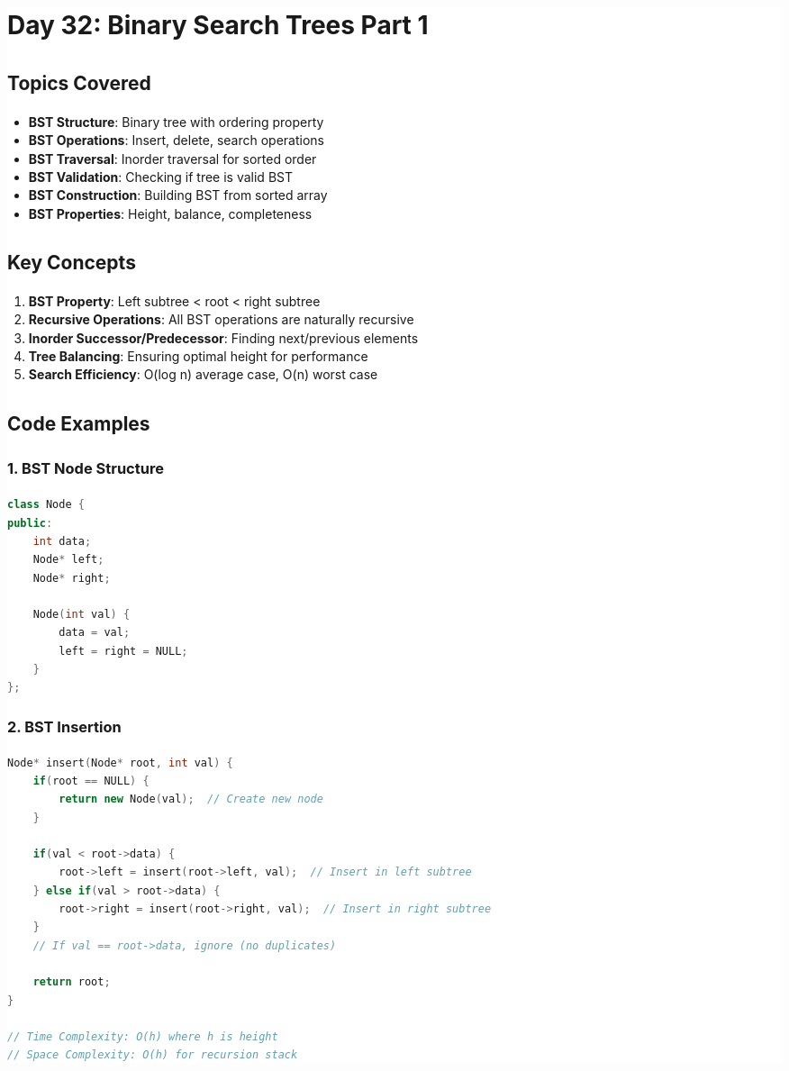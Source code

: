 # Day 32: Binary Search Trees Part 1

## Topics Covered

- **BST Structure**: Binary tree with ordering property
- **BST Operations**: Insert, delete, search operations
- **BST Traversal**: Inorder traversal for sorted order
- **BST Validation**: Checking if tree is valid BST
- **BST Construction**: Building BST from sorted array
- **BST Properties**: Height, balance, completeness

## Key Concepts

1. **BST Property**: Left subtree < root < right subtree
2. **Recursive Operations**: All BST operations are naturally recursive
3. **Inorder Successor/Predecessor**: Finding next/previous elements
4. **Tree Balancing**: Ensuring optimal height for performance
5. **Search Efficiency**: O(log n) average case, O(n) worst case

## Code Examples

### 1. BST Node Structure

```cpp
class Node {
public:
    int data;
    Node* left;
    Node* right;

    Node(int val) {
        data = val;
        left = right = NULL;
    }
};
```

### 2. BST Insertion

```cpp
Node* insert(Node* root, int val) {
    if(root == NULL) {
        return new Node(val);  // Create new node
    }

    if(val < root->data) {
        root->left = insert(root->left, val);  // Insert in left subtree
    } else if(val > root->data) {
        root->right = insert(root->right, val);  // Insert in right subtree
    }
    // If val == root->data, ignore (no duplicates)

    return root;
}

// Time Complexity: O(h) where h is height
// Space Complexity: O(h) for recursion stack
```
